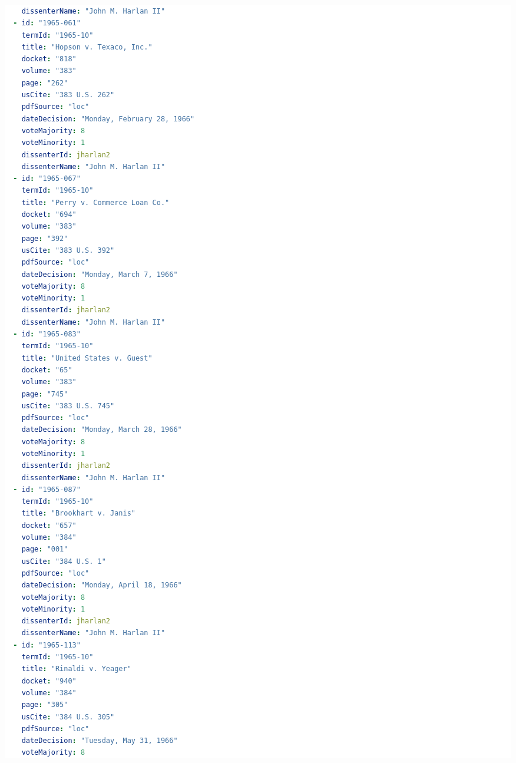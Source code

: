 ```yaml
    dissenterName: "John M. Harlan II"
  - id: "1965-061"
    termId: "1965-10"
    title: "Hopson v. Texaco, Inc."
    docket: "818"
    volume: "383"
    page: "262"
    usCite: "383 U.S. 262"
    pdfSource: "loc"
    dateDecision: "Monday, February 28, 1966"
    voteMajority: 8
    voteMinority: 1
    dissenterId: jharlan2
    dissenterName: "John M. Harlan II"
  - id: "1965-067"
    termId: "1965-10"
    title: "Perry v. Commerce Loan Co."
    docket: "694"
    volume: "383"
    page: "392"
    usCite: "383 U.S. 392"
    pdfSource: "loc"
    dateDecision: "Monday, March 7, 1966"
    voteMajority: 8
    voteMinority: 1
    dissenterId: jharlan2
    dissenterName: "John M. Harlan II"
  - id: "1965-083"
    termId: "1965-10"
    title: "United States v. Guest"
    docket: "65"
    volume: "383"
    page: "745"
    usCite: "383 U.S. 745"
    pdfSource: "loc"
    dateDecision: "Monday, March 28, 1966"
    voteMajority: 8
    voteMinority: 1
    dissenterId: jharlan2
    dissenterName: "John M. Harlan II"
  - id: "1965-087"
    termId: "1965-10"
    title: "Brookhart v. Janis"
    docket: "657"
    volume: "384"
    page: "001"
    usCite: "384 U.S. 1"
    pdfSource: "loc"
    dateDecision: "Monday, April 18, 1966"
    voteMajority: 8
    voteMinority: 1
    dissenterId: jharlan2
    dissenterName: "John M. Harlan II"
  - id: "1965-113"
    termId: "1965-10"
    title: "Rinaldi v. Yeager"
    docket: "940"
    volume: "384"
    page: "305"
    usCite: "384 U.S. 305"
    pdfSource: "loc"
    dateDecision: "Tuesday, May 31, 1966"
    voteMajority: 8
```